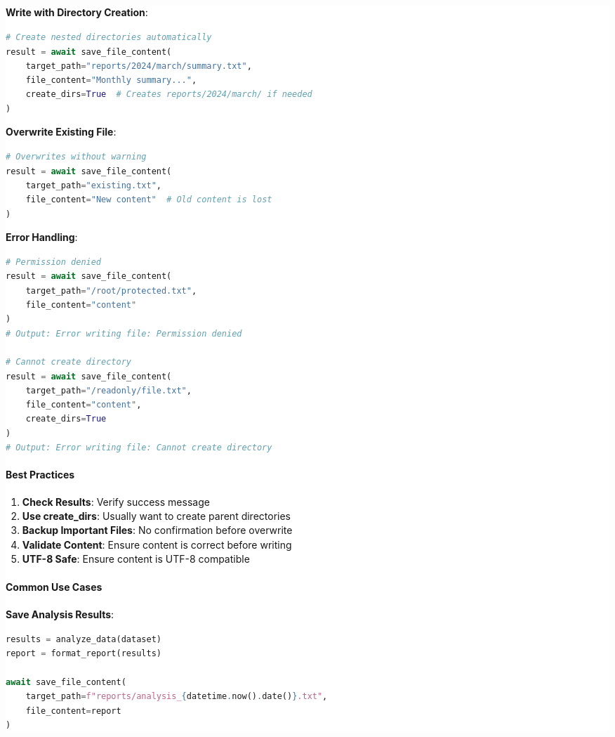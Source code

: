 **Write with Directory Creation**:

```python
# Create nested directories automatically
result = await save_file_content(
    target_path="reports/2024/march/summary.txt",
    file_content="Monthly summary...",
    create_dirs=True  # Creates reports/2024/march/ if needed
)
```

**Overwrite Existing File**:

```python
# Overwrites without warning
result = await save_file_content(
    target_path="existing.txt",
    file_content="New content"  # Old content is lost
)
```

**Error Handling**:

```python
# Permission denied
result = await save_file_content(
    target_path="/root/protected.txt",
    file_content="content"
)
# Output: Error writing file: Permission denied

# Cannot create directory
result = await save_file_content(
    target_path="/readonly/file.txt",
    file_content="content",
    create_dirs=True
)
# Output: Error writing file: Cannot create directory
```

#### Best Practices

1. **Check Results**: Verify success message
2. **Use create_dirs**: Usually want to create parent directories
3. **Backup Important Files**: No confirmation before overwrite
4. **Validate Content**: Ensure content is correct before writing
5. **UTF-8 Safe**: Ensure content is UTF-8 compatible

#### Common Use Cases

**Save Analysis Results**:

```python
results = analyze_data(dataset)
report = format_report(results)

await save_file_content(
    target_path=f"reports/analysis_{datetime.now().date()}.txt",
    file_content=report
)
```
